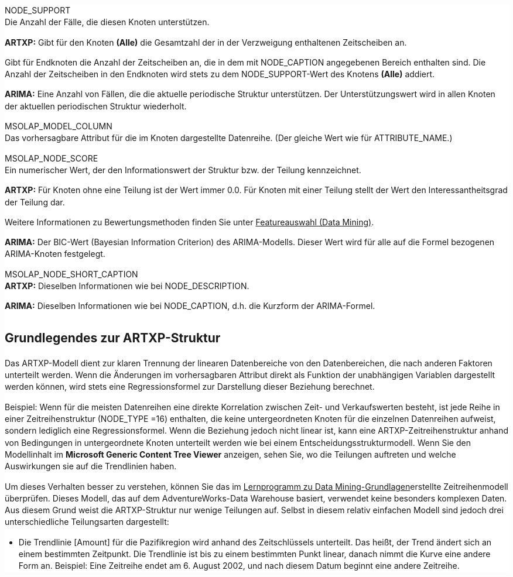  NODE_SUPPORT  
 Die Anzahl der Fälle, die diesen Knoten unterstützen.  
  
 **ARTXP:** Gibt für den Knoten **(Alle)** die Gesamtzahl der in der Verzweigung enthaltenen Zeitscheiben an.  
  
 Gibt für Endknoten die Anzahl der Zeitscheiben an, die in dem mit NODE_CAPTION angegebenen Bereich enthalten sind. Die Anzahl der Zeitscheiben in den Endknoten wird stets zu dem NODE_SUPPORT-Wert des Knotens **(Alle)** addiert.  
  
 **ARIMA:** Eine Anzahl von Fällen, die die aktuelle periodische Struktur unterstützen. Der Unterstützungswert wird in allen Knoten der aktuellen periodischen Struktur wiederholt.  
  
 MSOLAP_MODEL_COLUMN  
 Das vorhersagbare Attribut für die im Knoten dargestellte Datenreihe. (Der gleiche Wert wie für ATTRIBUTE_NAME.)  
  
 MSOLAP_NODE_SCORE  
 Ein numerischer Wert, der den Informationswert der Struktur bzw. der Teilung kennzeichnet.  
  
 **ARTXP:** Für Knoten ohne eine Teilung ist der Wert immer 0.0. Für Knoten mit einer Teilung stellt der Wert den Interessantheitsgrad der Teilung dar.  
  
 Weitere Informationen zu Bewertungsmethoden finden Sie unter [Featureauswahl &#40;Data Mining&#41;](../../analysis-services/data-mining/feature-selection-data-mining.md).  
  
 **ARIMA:** Der BIC-Wert (Bayesian Information Criterion) des ARIMA-Modells. Dieser Wert wird für alle auf die Formel bezogenen ARIMA-Knoten festgelegt.  
  
 MSOLAP_NODE_SHORT_CAPTION  
 **ARTXP:**  Dieselben Informationen wie bei NODE_DESCRIPTION.  
  
 **ARIMA:** Dieselben Informationen wie bei NODE_CAPTION, d.h. die Kurzform der ARIMA-Formel.  
  
##  <a name="bkmk_ARTXP_1"></a> Grundlegendes zur ARTXP-Struktur  
 Das ARTXP-Modell dient zur klaren Trennung der linearen Datenbereiche von den Datenbereichen, die nach anderen Faktoren unterteilt werden. Wenn die Änderungen im vorhersagbaren Attribut direkt als Funktion der unabhängigen Variablen dargestellt werden können, wird stets eine Regressionsformel zur Darstellung dieser Beziehung berechnet.  
  
 Beispiel: Wenn für die meisten Datenreihen eine direkte Korrelation zwischen Zeit- und Verkaufswerten besteht, ist jede Reihe in einer Zeitreihenstruktur (NODE_TYPE =16) enthalten, die keine untergeordneten Knoten für die einzelnen Datenreihen aufweist, sondern lediglich eine Regressionsformel. Wenn die Beziehung jedoch nicht linear ist, kann eine ARTXP-Zeitreihenstruktur anhand von Bedingungen in untergeordnete Knoten unterteilt werden wie bei einem Entscheidungsstrukturmodell. Wenn Sie den Modellinhalt im **Microsoft Generic Content Tree Viewer** anzeigen, sehen Sie, wo die Teilungen auftreten und welche Auswirkungen sie auf die Trendlinien haben.  
  
 Um dieses Verhalten besser zu verstehen, können Sie das im [Lernprogramm zu Data Mining-Grundlagen](http://msdn.microsoft.com/library/6602edb6-d160-43fb-83c8-9df5dddfeb9c)erstellte Zeitreihenmodell überprüfen. Dieses Modell, das auf dem AdventureWorks-Data Warehouse basiert, verwendet keine besonders komplexen Daten. Aus diesem Grund weist die ARTXP-Struktur nur wenige Teilungen auf. Selbst in diesem relativ einfachen Modell sind jedoch drei unterschiedliche Teilungsarten dargestellt:  
  
-   Die Trendlinie [Amount] für die Pazifikregion wird anhand des Zeitschlüssels unterteilt. Das heißt, der Trend ändert sich an einem bestimmten Zeitpunkt. Die Trendlinie ist bis zu einem bestimmten Punkt linear, danach nimmt die Kurve eine andere Form an. Beispiel: Eine Zeitreihe endet am 6. August 2002, und nach diesem Datum beginnt eine andere Zeitreihe.  
  